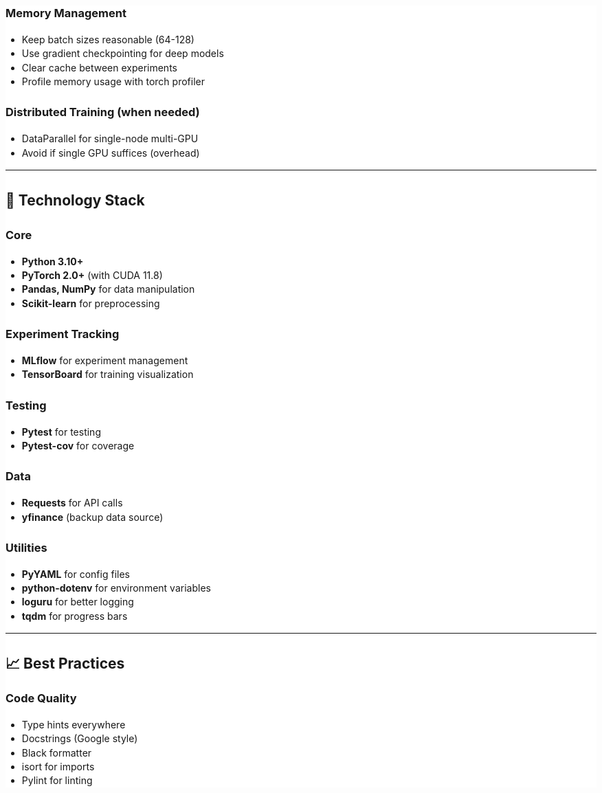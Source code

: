 ### Memory Management
- Keep batch sizes reasonable (64-128)
- Use gradient checkpointing for deep models
- Clear cache between experiments
- Profile memory usage with torch profiler

### Distributed Training (when needed)
- DataParallel for single-node multi-GPU
- Avoid if single GPU suffices (overhead)

---

## 🔧 Technology Stack

### Core
- **Python 3.10+**
- **PyTorch 2.0+** (with CUDA 11.8)
- **Pandas, NumPy** for data manipulation
- **Scikit-learn** for preprocessing

### Experiment Tracking
- **MLflow** for experiment management
- **TensorBoard** for training visualization

### Testing
- **Pytest** for testing
- **Pytest-cov** for coverage

### Data
- **Requests** for API calls
- **yfinance** (backup data source)

### Utilities
- **PyYAML** for config files
- **python-dotenv** for environment variables
- **loguru** for better logging
- **tqdm** for progress bars

---

## 📈 Best Practices

### Code Quality
- Type hints everywhere
- Docstrings (Google style)
- Black formatter
- isort for imports
- Pylint for linting
